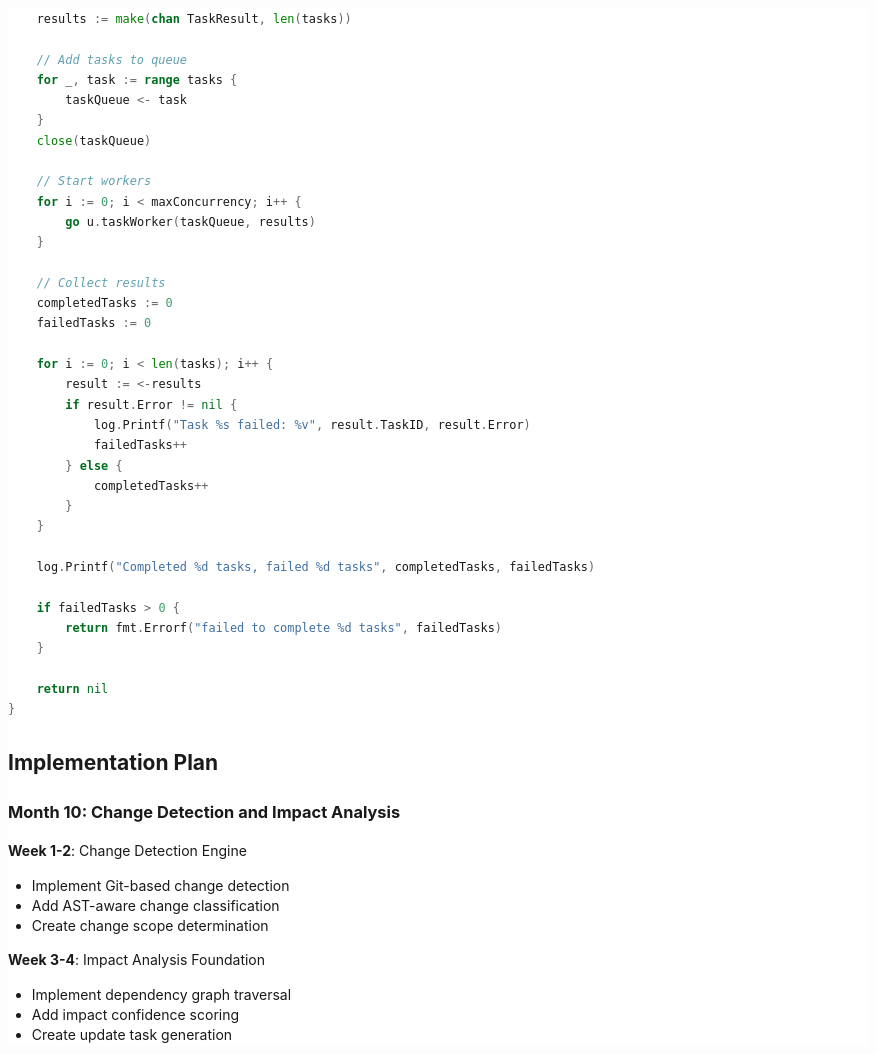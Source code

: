 ```go
    results := make(chan TaskResult, len(tasks))
    
    // Add tasks to queue
    for _, task := range tasks {
        taskQueue <- task
    }
    close(taskQueue)
    
    // Start workers
    for i := 0; i < maxConcurrency; i++ {
        go u.taskWorker(taskQueue, results)
    }
    
    // Collect results
    completedTasks := 0
    failedTasks := 0
    
    for i := 0; i < len(tasks); i++ {
        result := <-results
        if result.Error != nil {
            log.Printf("Task %s failed: %v", result.TaskID, result.Error)
            failedTasks++
        } else {
            completedTasks++
        }
    }
    
    log.Printf("Completed %d tasks, failed %d tasks", completedTasks, failedTasks)
    
    if failedTasks > 0 {
        return fmt.Errorf("failed to complete %d tasks", failedTasks)
    }
    
    return nil
}
```

## Implementation Plan

### Month 10: Change Detection and Impact Analysis
**Week 1-2**: Change Detection Engine
- Implement Git-based change detection
- Add AST-aware change classification
- Create change scope determination

**Week 3-4**: Impact Analysis Foundation
- Implement dependency graph traversal
- Add impact confidence scoring
- Create update task generation
